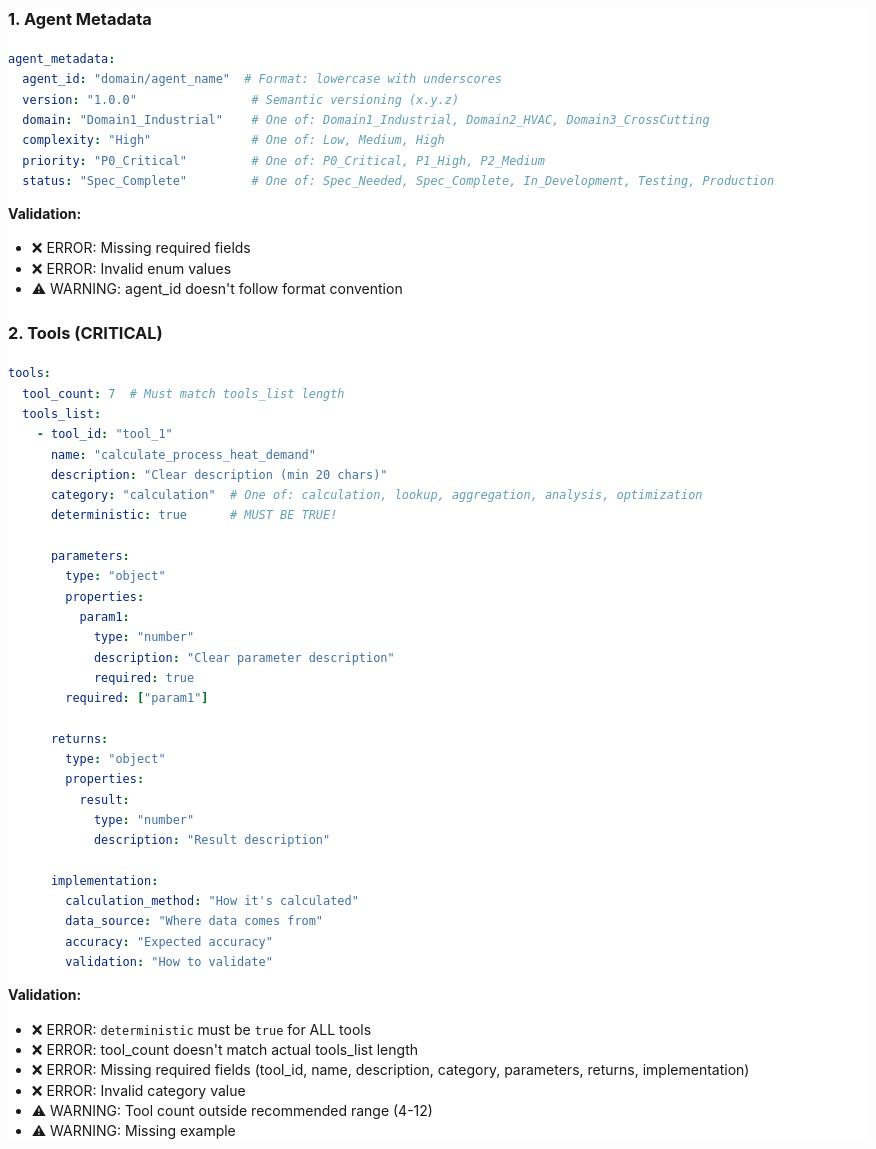 ### 1. Agent Metadata
```yaml
agent_metadata:
  agent_id: "domain/agent_name"  # Format: lowercase with underscores
  version: "1.0.0"                # Semantic versioning (x.y.z)
  domain: "Domain1_Industrial"    # One of: Domain1_Industrial, Domain2_HVAC, Domain3_CrossCutting
  complexity: "High"              # One of: Low, Medium, High
  priority: "P0_Critical"         # One of: P0_Critical, P1_High, P2_Medium
  status: "Spec_Complete"         # One of: Spec_Needed, Spec_Complete, In_Development, Testing, Production
```

**Validation:**
- ❌ ERROR: Missing required fields
- ❌ ERROR: Invalid enum values
- ⚠️  WARNING: agent_id doesn't follow format convention

### 2. Tools (CRITICAL)
```yaml
tools:
  tool_count: 7  # Must match tools_list length
  tools_list:
    - tool_id: "tool_1"
      name: "calculate_process_heat_demand"
      description: "Clear description (min 20 chars)"
      category: "calculation"  # One of: calculation, lookup, aggregation, analysis, optimization
      deterministic: true      # MUST BE TRUE!

      parameters:
        type: "object"
        properties:
          param1:
            type: "number"
            description: "Clear parameter description"
            required: true
        required: ["param1"]

      returns:
        type: "object"
        properties:
          result:
            type: "number"
            description: "Result description"

      implementation:
        calculation_method: "How it's calculated"
        data_source: "Where data comes from"
        accuracy: "Expected accuracy"
        validation: "How to validate"
```

**Validation:**
- ❌ ERROR: `deterministic` must be `true` for ALL tools
- ❌ ERROR: tool_count doesn't match actual tools_list length
- ❌ ERROR: Missing required fields (tool_id, name, description, category, parameters, returns, implementation)
- ❌ ERROR: Invalid category value
- ⚠️  WARNING: Tool count outside recommended range (4-12)
- ⚠️  WARNING: Missing example
